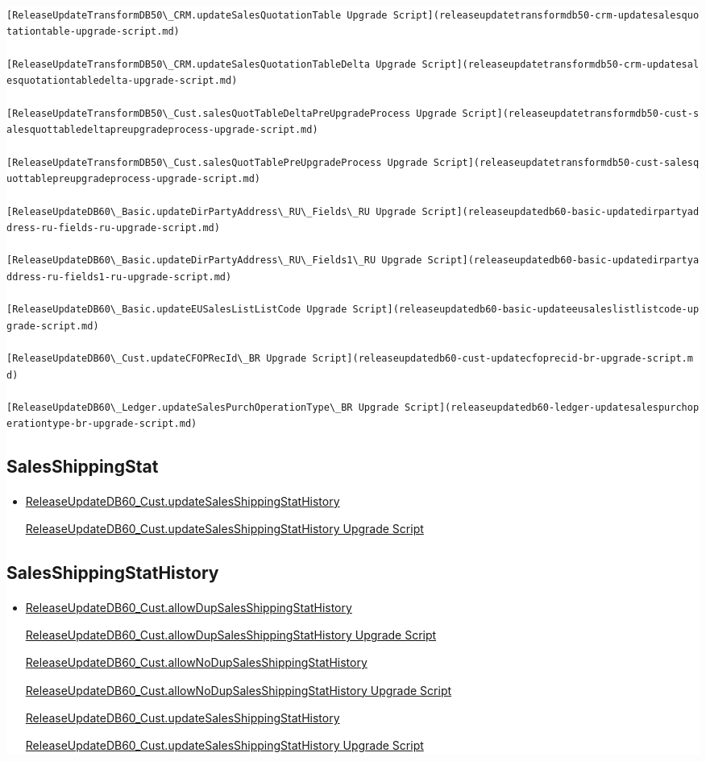     [ReleaseUpdateTransformDB50\_CRM.updateSalesQuotationTable Upgrade Script](releaseupdatetransformdb50-crm-updatesalesquotationtable-upgrade-script.md)
    
    [ReleaseUpdateTransformDB50\_CRM.updateSalesQuotationTableDelta Upgrade Script](releaseupdatetransformdb50-crm-updatesalesquotationtabledelta-upgrade-script.md)
    
    [ReleaseUpdateTransformDB50\_Cust.salesQuotTableDeltaPreUpgradeProcess Upgrade Script](releaseupdatetransformdb50-cust-salesquottabledeltapreupgradeprocess-upgrade-script.md)
    
    [ReleaseUpdateTransformDB50\_Cust.salesQuotTablePreUpgradeProcess Upgrade Script](releaseupdatetransformdb50-cust-salesquottablepreupgradeprocess-upgrade-script.md)
    
    [ReleaseUpdateDB60\_Basic.updateDirPartyAddress\_RU\_Fields\_RU Upgrade Script](releaseupdatedb60-basic-updatedirpartyaddress-ru-fields-ru-upgrade-script.md)
    
    [ReleaseUpdateDB60\_Basic.updateDirPartyAddress\_RU\_Fields1\_RU Upgrade Script](releaseupdatedb60-basic-updatedirpartyaddress-ru-fields1-ru-upgrade-script.md)
    
    [ReleaseUpdateDB60\_Basic.updateEUSalesListListCode Upgrade Script](releaseupdatedb60-basic-updateeusaleslistlistcode-upgrade-script.md)
    
    [ReleaseUpdateDB60\_Cust.updateCFOPRecId\_BR Upgrade Script](releaseupdatedb60-cust-updatecfoprecid-br-upgrade-script.md)
    
    [ReleaseUpdateDB60\_Ledger.updateSalesPurchOperationType\_BR Upgrade Script](releaseupdatedb60-ledger-updatesalespurchoperationtype-br-upgrade-script.md)

## SalesShippingStat

  -  
    [ReleaseUpdateDB60\_Cust.updateSalesShippingStatHistory](releaseupdatedb60-cust-updatesalesshippingstathistory.md)
    
    [ReleaseUpdateDB60\_Cust.updateSalesShippingStatHistory Upgrade Script](releaseupdatedb60-cust-updatesalesshippingstathistory-upgrade-script.md)

## SalesShippingStatHistory

  -  
    [ReleaseUpdateDB60\_Cust.allowDupSalesShippingStatHistory](releaseupdatedb60-cust-allowdupsalesshippingstathistory.md)
    
    [ReleaseUpdateDB60\_Cust.allowDupSalesShippingStatHistory Upgrade Script](releaseupdatedb60-cust-allowdupsalesshippingstathistory-upgrade-script.md)
    
    [ReleaseUpdateDB60\_Cust.allowNoDupSalesShippingStatHistory](releaseupdatedb60-cust-allownodupsalesshippingstathistory.md)
    
    [ReleaseUpdateDB60\_Cust.allowNoDupSalesShippingStatHistory Upgrade Script](releaseupdatedb60-cust-allownodupsalesshippingstathistory-upgrade-script.md)
    
    [ReleaseUpdateDB60\_Cust.updateSalesShippingStatHistory](releaseupdatedb60-cust-updatesalesshippingstathistory.md)
    
    [ReleaseUpdateDB60\_Cust.updateSalesShippingStatHistory Upgrade Script](releaseupdatedb60-cust-updatesalesshippingstathistory-upgrade-script.md)
